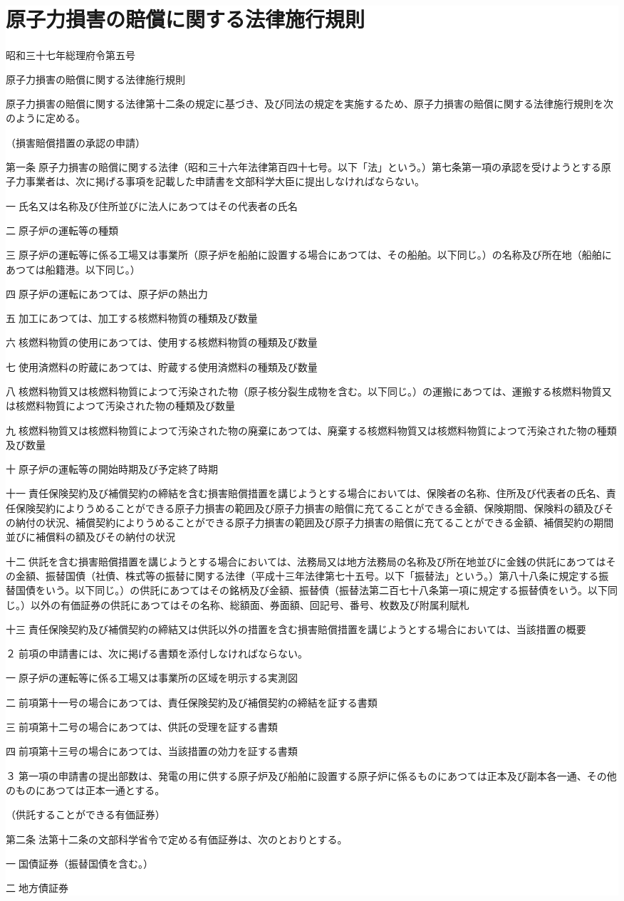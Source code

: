 # 原子力損害の賠償に関する法律施行規則

昭和三十七年総理府令第五号

原子力損害の賠償に関する法律施行規則

原子力損害の賠償に関する法律第十二条の規定に基づき、及び同法の規定を実施するため、原子力損害の賠償に関する法律施行規則を次のように定める。

（損害賠償措置の承認の申請）

第一条 原子力損害の賠償に関する法律（昭和三十六年法律第百四十七号。以下「法」という。）第七条第一項の承認を受けようとする原子力事業者は、次に掲げる事項を記載した申請書を文部科学大臣に提出しなければならない。

一 氏名又は名称及び住所並びに法人にあつてはその代表者の氏名

二 原子炉の運転等の種類

三 原子炉の運転等に係る工場又は事業所（原子炉を船舶に設置する場合にあつては、その船舶。以下同じ。）の名称及び所在地（船舶にあつては船籍港。以下同じ。）

四 原子炉の運転にあつては、原子炉の熱出力

五 加工にあつては、加工する核燃料物質の種類及び数量

六 核燃料物質の使用にあつては、使用する核燃料物質の種類及び数量

七 使用済燃料の貯蔵にあつては、貯蔵する使用済燃料の種類及び数量

八 核燃料物質又は核燃料物質によつて汚染された物（原子核分裂生成物を含む。以下同じ。）の運搬にあつては、運搬する核燃料物質又は核燃料物質によつて汚染された物の種類及び数量

九 核燃料物質又は核燃料物質によつて汚染された物の廃棄にあつては、廃棄する核燃料物質又は核燃料物質によつて汚染された物の種類及び数量

十 原子炉の運転等の開始時期及び予定終了時期

十一 責任保険契約及び補償契約の締結を含む損害賠償措置を講じようとする場合においては、保険者の名称、住所及び代表者の氏名、責任保険契約によりうめることができる原子力損害の範囲及び原子力損害の賠償に充てることができる金額、保険期間、保険料の額及びその納付の状況、補償契約によりうめることができる原子力損害の範囲及び原子力損害の賠償に充てることができる金額、補償契約の期間並びに補償料の額及びその納付の状況

十二 供託を含む損害賠償措置を講じようとする場合においては、法務局又は地方法務局の名称及び所在地並びに金銭の供託にあつてはその金額、振替国債（社債、株式等の振替に関する法律（平成十三年法律第七十五号。以下「振替法」という。）第八十八条に規定する振替国債をいう。以下同じ。）の供託にあつてはその銘柄及び金額、振替債（振替法第二百七十八条第一項に規定する振替債をいう。以下同じ。）以外の有価証券の供託にあつてはその名称、総額面、券面額、回記号、番号、枚数及び附属利賦札

十三 責任保険契約及び補償契約の締結又は供託以外の措置を含む損害賠償措置を講じようとする場合においては、当該措置の概要

２ 前項の申請書には、次に掲げる書類を添付しなければならない。

一 原子炉の運転等に係る工場又は事業所の区域を明示する実測図

二 前項第十一号の場合にあつては、責任保険契約及び補償契約の締結を証する書類

三 前項第十二号の場合にあつては、供託の受理を証する書類

四 前項第十三号の場合にあつては、当該措置の効力を証する書類

３ 第一項の申請書の提出部数は、発電の用に供する原子炉及び船舶に設置する原子炉に係るものにあつては正本及び副本各一通、その他のものにあつては正本一通とする。

（供託することができる有価証券）

第二条 法第十二条の文部科学省令で定める有価証券は、次のとおりとする。

一 国債証券（振替国債を含む。）

二 地方債証券
